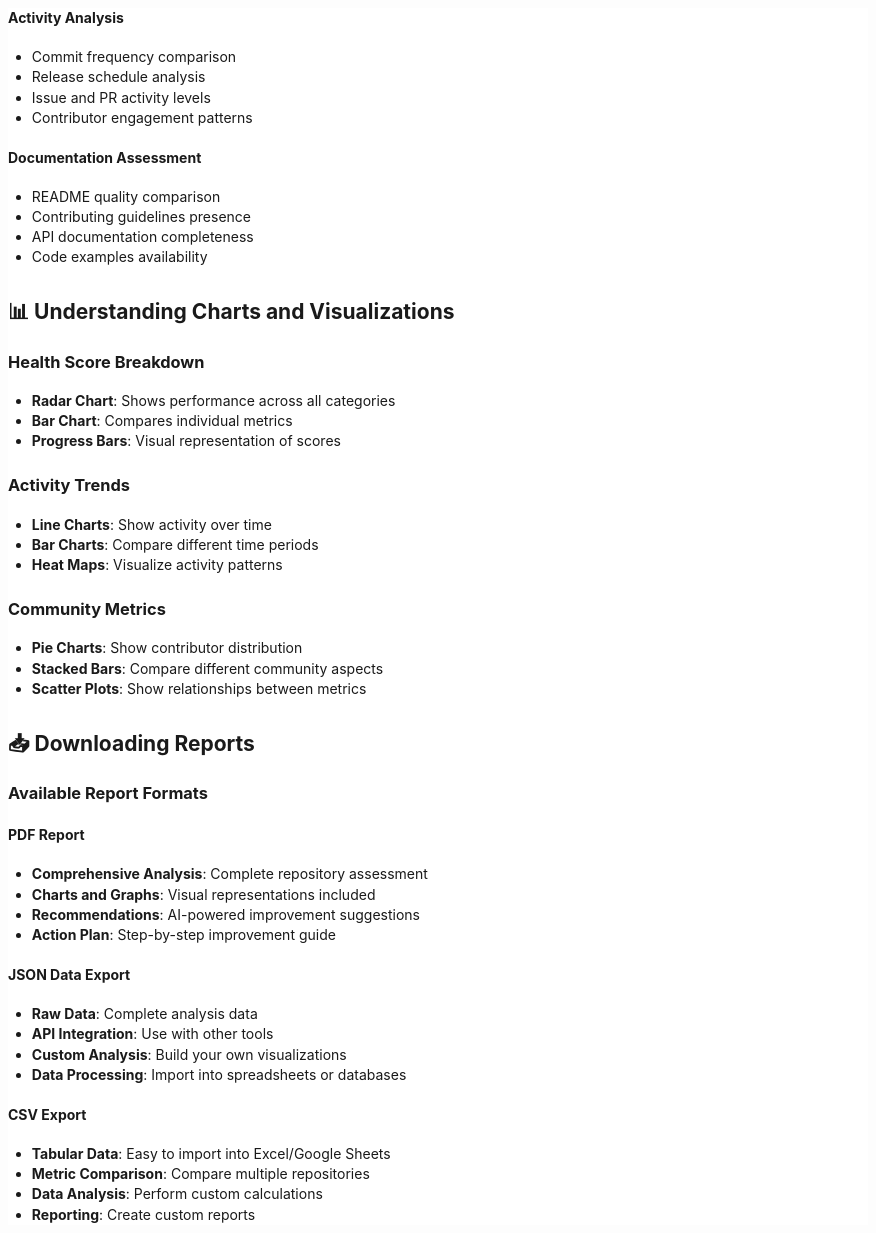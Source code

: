 #### Activity Analysis
- Commit frequency comparison
- Release schedule analysis
- Issue and PR activity levels
- Contributor engagement patterns

#### Documentation Assessment
- README quality comparison
- Contributing guidelines presence
- API documentation completeness
- Code examples availability

## 📊 Understanding Charts and Visualizations

### Health Score Breakdown
- **Radar Chart**: Shows performance across all categories
- **Bar Chart**: Compares individual metrics
- **Progress Bars**: Visual representation of scores

### Activity Trends
- **Line Charts**: Show activity over time
- **Bar Charts**: Compare different time periods
- **Heat Maps**: Visualize activity patterns

### Community Metrics
- **Pie Charts**: Show contributor distribution
- **Stacked Bars**: Compare different community aspects
- **Scatter Plots**: Show relationships between metrics

## 📥 Downloading Reports

### Available Report Formats

#### PDF Report
- **Comprehensive Analysis**: Complete repository assessment
- **Charts and Graphs**: Visual representations included
- **Recommendations**: AI-powered improvement suggestions
- **Action Plan**: Step-by-step improvement guide

#### JSON Data Export
- **Raw Data**: Complete analysis data
- **API Integration**: Use with other tools
- **Custom Analysis**: Build your own visualizations
- **Data Processing**: Import into spreadsheets or databases

#### CSV Export
- **Tabular Data**: Easy to import into Excel/Google Sheets
- **Metric Comparison**: Compare multiple repositories
- **Data Analysis**: Perform custom calculations
- **Reporting**: Create custom reports
